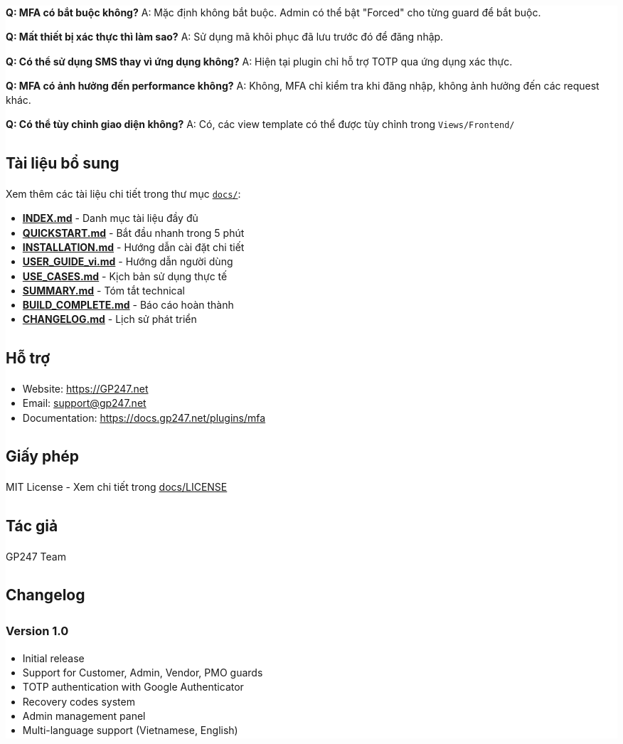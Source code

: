 **Q: MFA có bắt buộc không?**
A: Mặc định không bắt buộc. Admin có thể bật "Forced" cho từng guard để bắt buộc.

**Q: Mất thiết bị xác thực thì làm sao?**
A: Sử dụng mã khôi phục đã lưu trước đó để đăng nhập.

**Q: Có thể sử dụng SMS thay vì ứng dụng không?**
A: Hiện tại plugin chỉ hỗ trợ TOTP qua ứng dụng xác thực.

**Q: MFA có ảnh hưởng đến performance không?**
A: Không, MFA chỉ kiểm tra khi đăng nhập, không ảnh hưởng đến các request khác.

**Q: Có thể tùy chỉnh giao diện không?**
A: Có, các view template có thể được tùy chỉnh trong `Views/Frontend/`

## Tài liệu bổ sung

Xem thêm các tài liệu chi tiết trong thư mục [`docs/`](docs/):

- **[INDEX.md](docs/INDEX.md)** - Danh mục tài liệu đầy đủ
- **[QUICKSTART.md](docs/QUICKSTART.md)** - Bắt đầu nhanh trong 5 phút
- **[INSTALLATION.md](docs/INSTALLATION.md)** - Hướng dẫn cài đặt chi tiết
- **[USER_GUIDE_vi.md](docs/USER_GUIDE_vi.md)** - Hướng dẫn người dùng
- **[USE_CASES.md](docs/USE_CASES.md)** - Kịch bản sử dụng thực tế
- **[SUMMARY.md](docs/SUMMARY.md)** - Tóm tắt technical
- **[BUILD_COMPLETE.md](docs/BUILD_COMPLETE.md)** - Báo cáo hoàn thành
- **[CHANGELOG.md](docs/CHANGELOG.md)** - Lịch sử phát triển

## Hỗ trợ

- Website: https://GP247.net
- Email: support@gp247.net
- Documentation: https://docs.gp247.net/plugins/mfa

## Giấy phép

MIT License - Xem chi tiết trong [docs/LICENSE](docs/LICENSE)

## Tác giả

GP247 Team

## Changelog

### Version 1.0
- Initial release
- Support for Customer, Admin, Vendor, PMO guards
- TOTP authentication with Google Authenticator
- Recovery codes system
- Admin management panel
- Multi-language support (Vietnamese, English)

